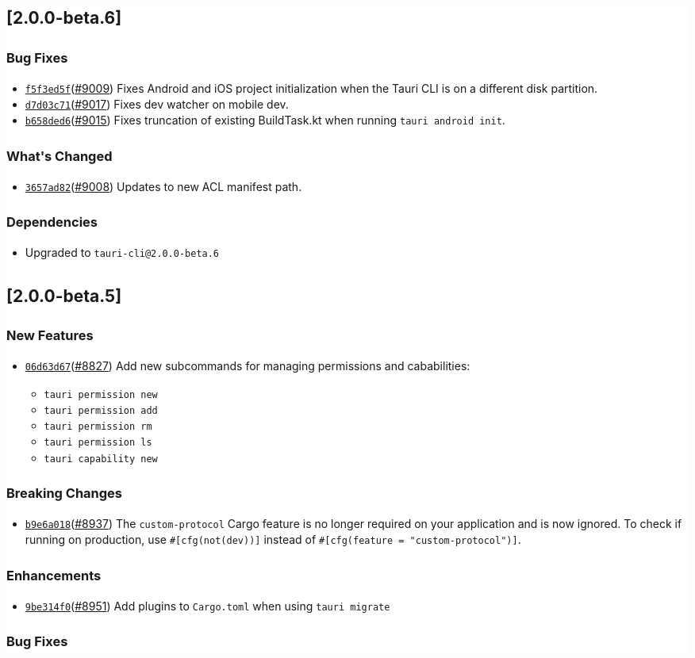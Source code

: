 ## \[2.0.0-beta.6]

### Bug Fixes

- [`f5f3ed5f`](https://www.github.com/tauri-apps/tauri/commit/f5f3ed5f6faa0b51e83244acc15e9006299a03ba)([#9009](https://www.github.com/tauri-apps/tauri/pull/9009)) Fixes Android and iOS project initialization when the Tauri CLI is on a different disk partition.
- [`d7d03c71`](https://www.github.com/tauri-apps/tauri/commit/d7d03c7197212f3a5bebe08c929417d60927eb89)([#9017](https://www.github.com/tauri-apps/tauri/pull/9017)) Fixes dev watcher on mobile dev.
- [`b658ded6`](https://www.github.com/tauri-apps/tauri/commit/b658ded614cfc169228cb22ad5bfc64478dfe161)([#9015](https://www.github.com/tauri-apps/tauri/pull/9015)) Fixes truncation of existing BuildTask.kt when running `tauri android init`.

### What's Changed

- [`3657ad82`](https://www.github.com/tauri-apps/tauri/commit/3657ad82f88ce528551d032d521c52eed3f396b4)([#9008](https://www.github.com/tauri-apps/tauri/pull/9008)) Updates to new ACL manifest path.

### Dependencies

- Upgraded to `tauri-cli@2.0.0-beta.6`

## \[2.0.0-beta.5]

### New Features

- [`06d63d67`](https://www.github.com/tauri-apps/tauri/commit/06d63d67a061459dd533ddcae755922427a6dfc5)([#8827](https://www.github.com/tauri-apps/tauri/pull/8827)) Add new subcommands for managing permissions and cababilities:

  - `tauri permission new`
  - `tauri permission add`
  - `tauri permission rm`
  - `tauri permission ls`
  - `tauri capability new`

### Breaking Changes

- [`b9e6a018`](https://www.github.com/tauri-apps/tauri/commit/b9e6a01879d9233040f3d3fab11c59e70563da7e)([#8937](https://www.github.com/tauri-apps/tauri/pull/8937)) The `custom-protocol` Cargo feature is no longer required on your application and is now ignored. To check if running on production, use `#[cfg(not(dev))]` instead of `#[cfg(feature = "custom-protocol")]`.

### Enhancements

- [`9be314f0`](https://www.github.com/tauri-apps/tauri/commit/9be314f07a4ca5d14433d41919492f3e91b5536a)([#8951](https://www.github.com/tauri-apps/tauri/pull/8951)) Add plugins to `Cargo.toml` when using `tauri migrate`

### Bug Fixes
